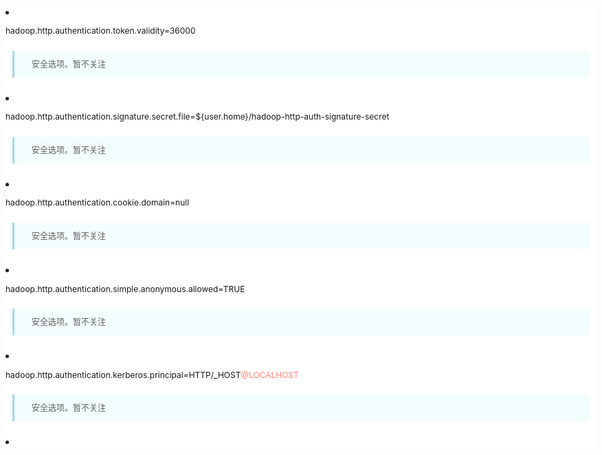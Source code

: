 </blockquote>
</li><li style="padding:0px; margin:0px">
<p style="padding-top:0px; padding-bottom:0px; margin-top:8px; margin-bottom:8px; word-wrap:break-word; letter-spacing:0px; font-size:12px; word-break:break-all">
<span style="padding:0px; margin:0px">hadoop.http.authentication.token.validity=36000</span></p>
<blockquote style="position:relative; border-left-width:3px; border-left-style:solid; border-left-color:rgb(164,218,240); padding:3px 25px; margin:20px 10px; font-size:10pt; background:rgb(244,253,253)">
<p style="padding-top:0px; padding-bottom:0px; margin-top:8px; margin-bottom:8px; word-wrap:break-word; letter-spacing:0px; font-size:12px; word-break:break-all">
安全选项。<span style="padding:0px; margin:0px">暂不关注</span></p>
</blockquote>
</li><li style="padding:0px; margin:0px">
<p style="padding-top:0px; padding-bottom:0px; margin-top:8px; margin-bottom:8px; word-wrap:break-word; letter-spacing:0px; font-size:12px; word-break:break-all">
<span style="padding:0px; margin:0px">hadoop.http.authentication.signature.secret.file=${user.home}/hadoop-http-auth-signature-secret</span></p>
<blockquote style="position:relative; border-left-width:3px; border-left-style:solid; border-left-color:rgb(164,218,240); padding:3px 25px; margin:20px 10px; font-size:10pt; background:rgb(244,253,253)">
<p style="padding-top:0px; padding-bottom:0px; margin-top:8px; margin-bottom:8px; word-wrap:break-word; letter-spacing:0px; font-size:12px; word-break:break-all">
安全选项。<span style="padding:0px; margin:0px">暂不关注</span></p>
</blockquote>
</li><li style="padding:0px; margin:0px">
<p style="padding-top:0px; padding-bottom:0px; margin-top:8px; margin-bottom:8px; word-wrap:break-word; letter-spacing:0px; font-size:12px; word-break:break-all">
<span style="padding:0px; margin:0px">hadoop.http.authentication.cookie.domain=null</span></p>
<blockquote style="position:relative; border-left-width:3px; border-left-style:solid; border-left-color:rgb(164,218,240); padding:3px 25px; margin:20px 10px; font-size:10pt; background:rgb(244,253,253)">
<p style="padding-top:0px; padding-bottom:0px; margin-top:8px; margin-bottom:8px; word-wrap:break-word; letter-spacing:0px; font-size:12px; word-break:break-all">
安全选项。<span style="padding:0px; margin:0px">暂不关注</span></p>
</blockquote>
</li><li style="padding:0px; margin:0px">
<p style="padding-top:0px; padding-bottom:0px; margin-top:8px; margin-bottom:8px; word-wrap:break-word; letter-spacing:0px; font-size:12px; word-break:break-all">
<span style="padding:0px; margin:0px">hadoop.http.authentication.simple.anonymous.allowed=TRUE</span></p>
<blockquote style="position:relative; border-left-width:3px; border-left-style:solid; border-left-color:rgb(164,218,240); padding:3px 25px; margin:20px 10px; font-size:10pt; background:rgb(244,253,253)">
<p style="padding-top:0px; padding-bottom:0px; margin-top:8px; margin-bottom:8px; word-wrap:break-word; letter-spacing:0px; font-size:12px; word-break:break-all">
安全选项。<span style="padding:0px; margin:0px">暂不关注</span></p>
</blockquote>
</li><li style="padding:0px; margin:0px">
<p style="padding-top:0px; padding-bottom:0px; margin-top:8px; margin-bottom:8px; word-wrap:break-word; letter-spacing:0px; font-size:12px; word-break:break-all">
<span style="padding:0px; margin:0px">hadoop.http.authentication.kerberos.principal=HTTP/_HOST<a target="_blank" class="referer" href="http://my.oschina.net/u/570656" rel="nofollow" style="color:rgb(255,131,115); text-decoration:none; padding:0px; margin:0px; outline:invert none 0px">@LOCALHOST</a></span></p>
<blockquote style="position:relative; border-left-width:3px; border-left-style:solid; border-left-color:rgb(164,218,240); padding:3px 25px; margin:20px 10px; font-size:10pt; background:rgb(244,253,253)">
<p style="padding-top:0px; padding-bottom:0px; margin-top:8px; margin-bottom:8px; word-wrap:break-word; letter-spacing:0px; font-size:12px; word-break:break-all">
安全选项。<span style="padding:0px; margin:0px">暂不关注</span></p>
</blockquote>
</li><li style="padding:0px; margin:0px">
<p style="padding-top:0px; padding-bottom:0px; margin-top:8px; margin-bottom:8px; word-wrap:break-word; letter-spacing:0px; font-size:12px; word-break:break-all">